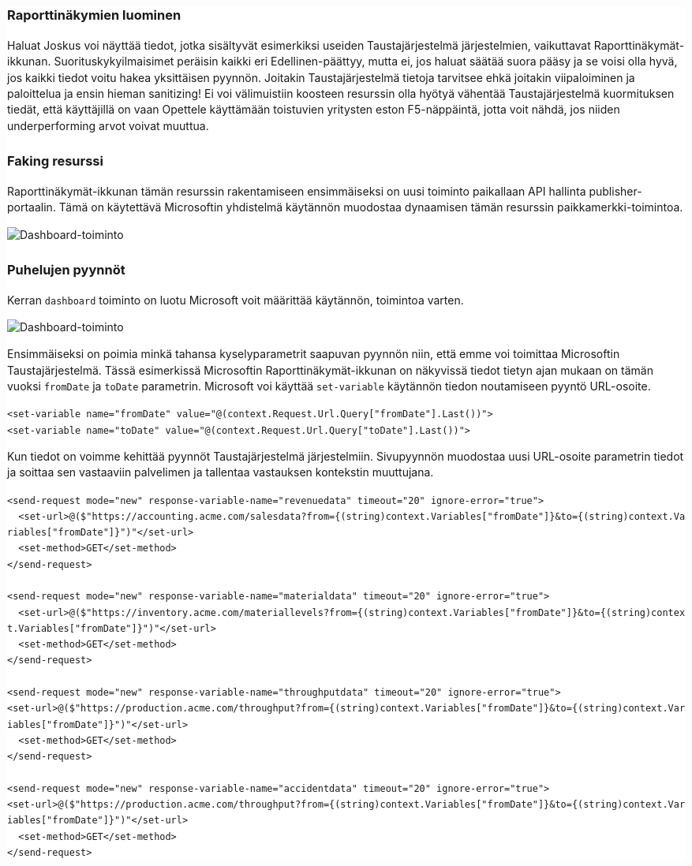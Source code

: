 ### <a name="building-a-dashboard"></a>Raporttinäkymien luominen   
Haluat Joskus voi näyttää tiedot, jotka sisältyvät esimerkiksi useiden Taustajärjestelmä järjestelmien, vaikuttavat Raporttinäkymät-ikkunan. Suorituskykyilmaisimet peräisin kaikki eri Edellinen-päättyy, mutta ei, jos haluat säätää suora pääsy ja se voisi olla hyvä, jos kaikki tiedot voitu hakea yksittäisen pyynnön. Joitakin Taustajärjestelmä tietoja tarvitsee ehkä joitakin viipaloiminen ja paloittelua ja ensin hieman sanitizing! Ei voi välimuistiin koosteen resurssin olla hyötyä vähentää Taustajärjestelmä kuormituksen tiedät, että käyttäjillä on vaan Opettele käyttämään toistuvien yritysten eston F5-näppäintä, jotta voit nähdä, jos niiden underperforming arvot voivat muuttua.    

### <a name="faking-the-resource"></a>Faking resurssi
Raporttinäkymät-ikkunan tämän resurssin rakentamiseen ensimmäiseksi on uusi toiminto paikallaan API hallinta publisher-portaalin. Tämä on käytettävä Microsoftin yhdistelmä käytännön muodostaa dynaamisen tämän resurssin paikkamerkki-toimintoa.

![Dashboard-toiminto](./media/api-management-sample-send-request/api-management-dashboard-operation.png)

### <a name="making-the-requests"></a>Puhelujen pyynnöt
Kerran `dashboard` toiminto on luotu Microsoft voit määrittää käytännön, toimintoa varten. 

![Dashboard-toiminto](./media/api-management-sample-send-request/api-management-dashboard-policy.png)

Ensimmäiseksi on poimia minkä tahansa kyselyparametrit saapuvan pyynnön niin, että emme voi toimittaa Microsoftin Taustajärjestelmä. Tässä esimerkissä Microsoftin Raporttinäkymät-ikkunan on näkyvissä tiedot tietyn ajan mukaan on tämän vuoksi `fromDate` ja `toDate` parametrin. Microsoft voi käyttää `set-variable` käytännön tiedon noutamiseen pyyntö URL-osoite.

    <set-variable name="fromDate" value="@(context.Request.Url.Query["fromDate"].Last())">
    <set-variable name="toDate" value="@(context.Request.Url.Query["toDate"].Last())">

Kun tiedot on voimme kehittää pyynnöt Taustajärjestelmä järjestelmiin. Sivupyynnön muodostaa uusi URL-osoite parametrin tiedot ja soittaa sen vastaaviin palvelimen ja tallentaa vastauksen kontekstin muuttujana.

    <send-request mode="new" response-variable-name="revenuedata" timeout="20" ignore-error="true">
      <set-url>@($"https://accounting.acme.com/salesdata?from={(string)context.Variables["fromDate"]}&to={(string)context.Variables["fromDate"]}")"</set-url>
      <set-method>GET</set-method>
    </send-request>

    <send-request mode="new" response-variable-name="materialdata" timeout="20" ignore-error="true">
      <set-url>@($"https://inventory.acme.com/materiallevels?from={(string)context.Variables["fromDate"]}&to={(string)context.Variables["fromDate"]}")"</set-url>
      <set-method>GET</set-method>
    </send-request>

    <send-request mode="new" response-variable-name="throughputdata" timeout="20" ignore-error="true">
    <set-url>@($"https://production.acme.com/throughput?from={(string)context.Variables["fromDate"]}&to={(string)context.Variables["fromDate"]}")"</set-url>
      <set-method>GET</set-method>
    </send-request>

    <send-request mode="new" response-variable-name="accidentdata" timeout="20" ignore-error="true">
    <set-url>@($"https://production.acme.com/throughput?from={(string)context.Variables["fromDate"]}&to={(string)context.Variables["fromDate"]}")"</set-url>
      <set-method>GET</set-method>
    </send-request>
